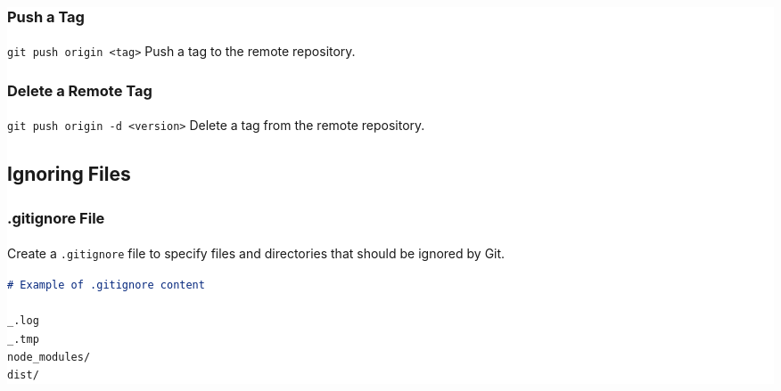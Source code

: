 ### Push a Tag

`git push origin <tag>`
Push a tag to the remote repository.

### Delete a Remote Tag

`git push origin -d <version>`
Delete a tag from the remote repository.

## Ignoring Files

### .gitignore File

Create a `.gitignore` file to specify files and directories that should be ignored by Git.

```markdown
# Example of .gitignore content

_.log
_.tmp
node_modules/
dist/
```
